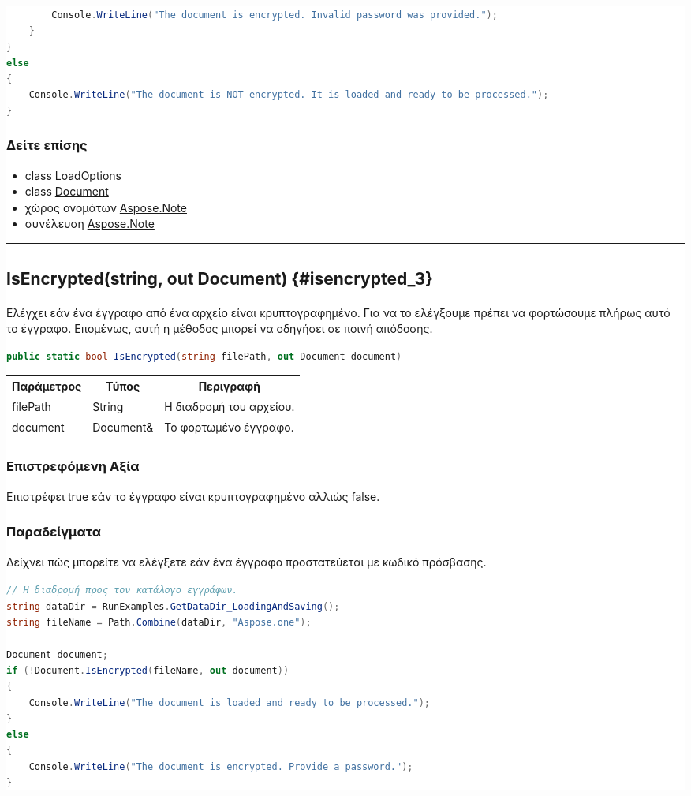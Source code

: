 ```csharp
        Console.WriteLine("The document is encrypted. Invalid password was provided.");
    }
}
else
{
    Console.WriteLine("The document is NOT encrypted. It is loaded and ready to be processed.");
}
```

### Δείτε επίσης

* class [LoadOptions](../../loadoptions/)
* class [Document](../)
* χώρος ονομάτων [Aspose.Note](../../document/)
* συνέλευση [Aspose.Note](../../../)

---

## IsEncrypted(string, out Document) {#isencrypted_3}

Ελέγχει εάν ένα έγγραφο από ένα αρχείο είναι κρυπτογραφημένο. Για να το ελέγξουμε πρέπει να φορτώσουμε πλήρως αυτό το έγγραφο. Επομένως, αυτή η μέθοδος μπορεί να οδηγήσει σε ποινή απόδοσης.

```csharp
public static bool IsEncrypted(string filePath, out Document document)
```

| Παράμετρος | Τύπος | Περιγραφή |
| --- | --- | --- |
| filePath | String | Η διαδρομή του αρχείου. |
| document | Document& | Το φορτωμένο έγγραφο. |

### Επιστρεφόμενη Αξία

Επιστρέφει true εάν το έγγραφο είναι κρυπτογραφημένο αλλιώς false.

### Παραδείγματα

Δείχνει πώς μπορείτε να ελέγξετε εάν ένα έγγραφο προστατεύεται με κωδικό πρόσβασης.

```csharp
// Η διαδρομή προς τον κατάλογο εγγράφων.
string dataDir = RunExamples.GetDataDir_LoadingAndSaving();
string fileName = Path.Combine(dataDir, "Aspose.one");

Document document;
if (!Document.IsEncrypted(fileName, out document))
{
    Console.WriteLine("The document is loaded and ready to be processed.");
}
else
{
    Console.WriteLine("The document is encrypted. Provide a password.");
}
```
